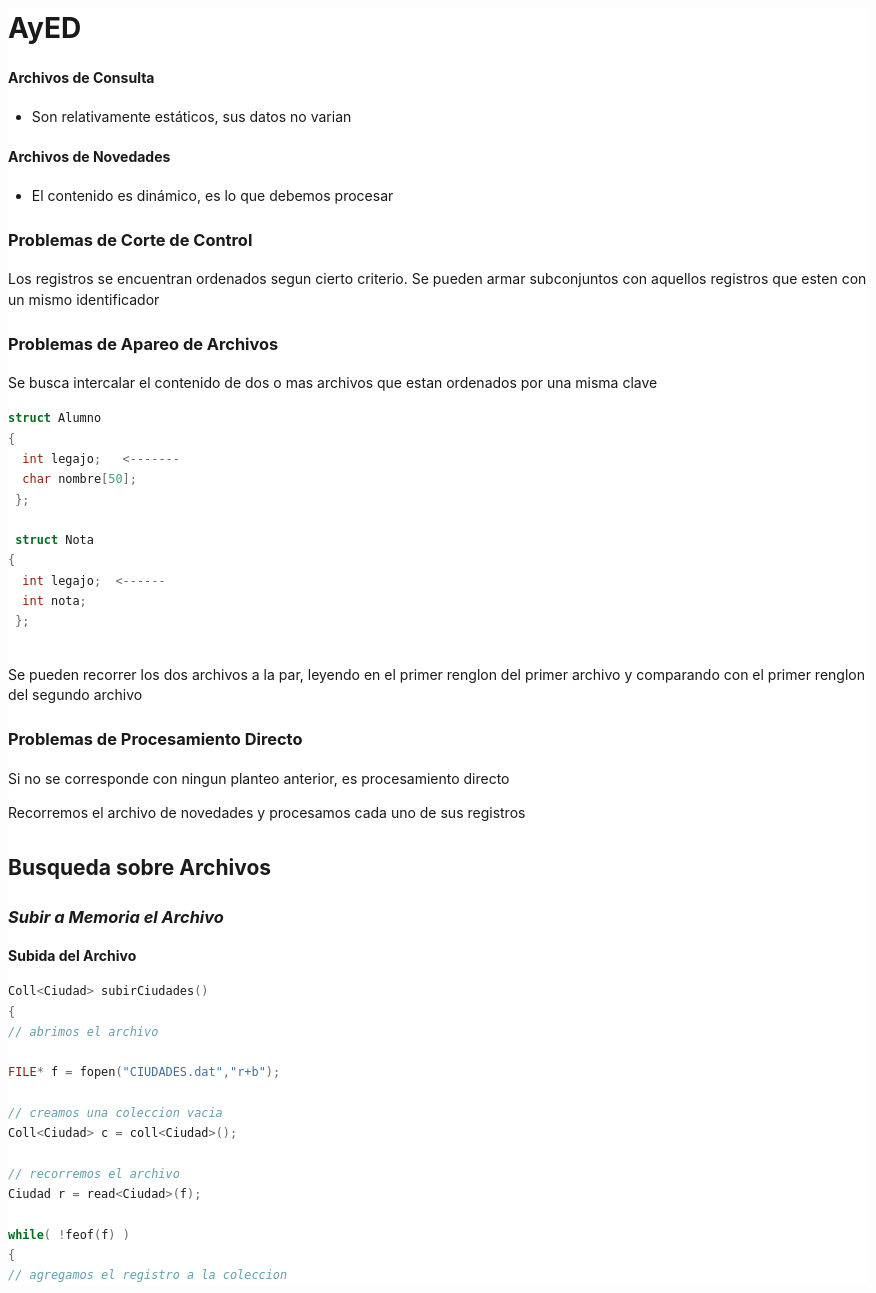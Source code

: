 # AyED

#### Archivos de Consulta
- Son relativamente estáticos, sus datos no varian

#### Archivos de Novedades
- El contenido es dinámico, es lo que debemos procesar

### Problemas de Corte de Control

Los registros se encuentran ordenados segun cierto criterio. Se pueden armar subconjuntos con aquellos registros que esten con un mismo identificador

### Problemas de Apareo de Archivos

Se busca intercalar el contenido de dos o mas archivos que estan ordenados por una misma clave

```c++
struct Alumno
{
  int legajo;   <-------
  char nombre[50];
 };
 
 struct Nota
{
  int legajo;  <------
  int nota;
 };
 
 ```
  
  

Se pueden recorrer los dos archivos a la par, leyendo en el primer renglon del primer archivo y comparando con el primer renglon del segundo archivo

### Problemas de Procesamiento Directo

Si no se corresponde con ningun planteo anterior, es procesamiento directo

Recorremos el archivo de novedades y procesamos cada uno de sus registros

## Busqueda sobre Archivos

###  *Subir a Memoria el Archivo*

**Subida del Archivo**

```c++
Coll<Ciudad> subirCiudades()
{
// abrimos el archivo

FILE* f = fopen("CIUDADES.dat","r+b");

// creamos una coleccion vacia
Coll<Ciudad> c = coll<Ciudad>();

// recorremos el archivo
Ciudad r = read<Ciudad>(f);

while( !feof(f) )
{
// agregamos el registro a la coleccion
```